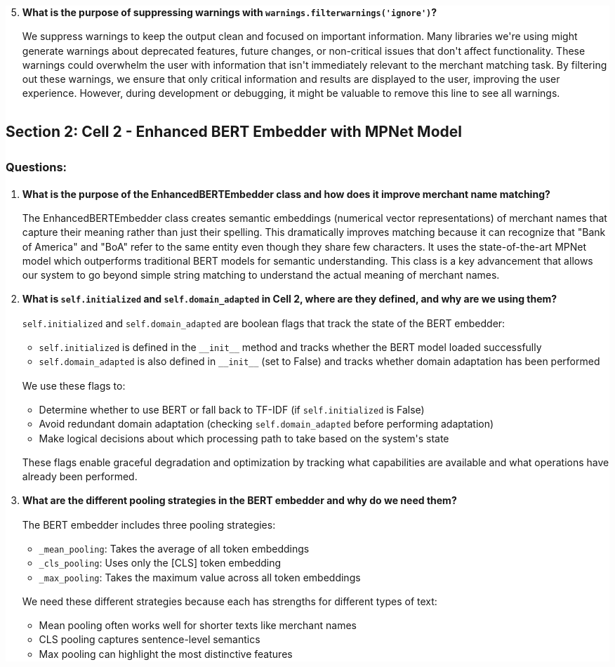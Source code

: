 5. **What is the purpose of suppressing warnings with `warnings.filterwarnings('ignore')`?**
   
   We suppress warnings to keep the output clean and focused on important information. Many libraries we're using might generate warnings about deprecated features, future changes, or non-critical issues that don't affect functionality. These warnings could overwhelm the user with information that isn't immediately relevant to the merchant matching task. By filtering out these warnings, we ensure that only critical information and results are displayed to the user, improving the user experience. However, during development or debugging, it might be valuable to remove this line to see all warnings.

## Section 2: Cell 2 - Enhanced BERT Embedder with MPNet Model

### Questions:

1. **What is the purpose of the EnhancedBERTEmbedder class and how does it improve merchant name matching?**
   
   The EnhancedBERTEmbedder class creates semantic embeddings (numerical vector representations) of merchant names that capture their meaning rather than just their spelling. This dramatically improves matching because it can recognize that "Bank of America" and "BoA" refer to the same entity even though they share few characters. It uses the state-of-the-art MPNet model which outperforms traditional BERT models for semantic understanding. This class is a key advancement that allows our system to go beyond simple string matching to understand the actual meaning of merchant names.

2. **What is `self.initialized` and `self.domain_adapted` in Cell 2, where are they defined, and why are we using them?**
   
   `self.initialized` and `self.domain_adapted` are boolean flags that track the state of the BERT embedder:
   
   - `self.initialized` is defined in the `__init__` method and tracks whether the BERT model loaded successfully
   - `self.domain_adapted` is also defined in `__init__` (set to False) and tracks whether domain adaptation has been performed
   
   We use these flags to:
   
   - Determine whether to use BERT or fall back to TF-IDF (if `self.initialized` is False)
   - Avoid redundant domain adaptation (checking `self.domain_adapted` before performing adaptation)
   - Make logical decisions about which processing path to take based on the system's state
   
   These flags enable graceful degradation and optimization by tracking what capabilities are available and what operations have already been performed.

3. **What are the different pooling strategies in the BERT embedder and why do we need them?**
   
   The BERT embedder includes three pooling strategies:
   
   - `_mean_pooling`: Takes the average of all token embeddings
   - `_cls_pooling`: Uses only the [CLS] token embedding
   - `_max_pooling`: Takes the maximum value across all token embeddings
   
   We need these different strategies because each has strengths for different types of text:
   
   - Mean pooling often works well for shorter texts like merchant names
   - CLS pooling captures sentence-level semantics
   - Max pooling can highlight the most distinctive features
   